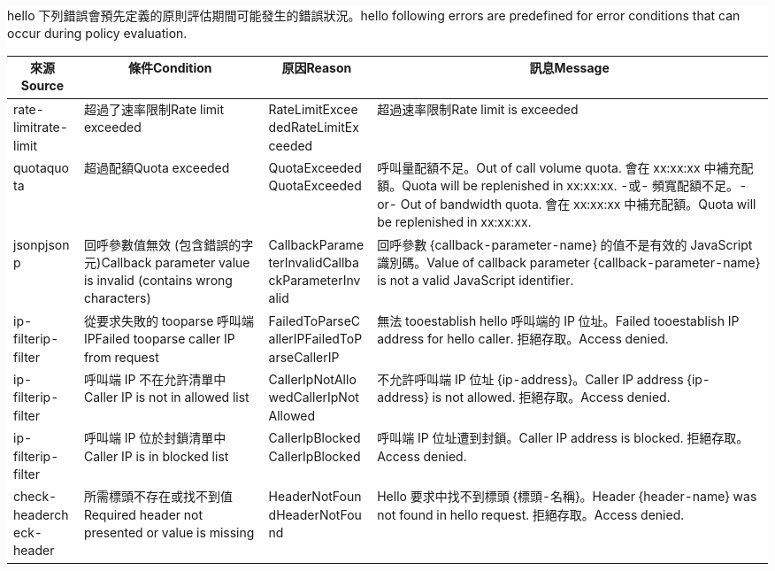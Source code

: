  <span data-ttu-id="0dfdf-188">hello 下列錯誤會預先定義的原則評估期間可能發生的錯誤狀況。</span><span class="sxs-lookup"><span data-stu-id="0dfdf-188">hello following errors are predefined for error conditions that can occur during policy evaluation.</span></span>  
  
|<span data-ttu-id="0dfdf-189">來源</span><span class="sxs-lookup"><span data-stu-id="0dfdf-189">Source</span></span>|<span data-ttu-id="0dfdf-190">條件</span><span class="sxs-lookup"><span data-stu-id="0dfdf-190">Condition</span></span>|<span data-ttu-id="0dfdf-191">原因</span><span class="sxs-lookup"><span data-stu-id="0dfdf-191">Reason</span></span>|<span data-ttu-id="0dfdf-192">訊息</span><span class="sxs-lookup"><span data-stu-id="0dfdf-192">Message</span></span>|  
|------------|---------------|------------|-------------|  
|<span data-ttu-id="0dfdf-193">rate-limit</span><span class="sxs-lookup"><span data-stu-id="0dfdf-193">rate-limit</span></span>|<span data-ttu-id="0dfdf-194">超過了速率限制</span><span class="sxs-lookup"><span data-stu-id="0dfdf-194">Rate limit exceeded</span></span>|<span data-ttu-id="0dfdf-195">RateLimitExceeded</span><span class="sxs-lookup"><span data-stu-id="0dfdf-195">RateLimitExceeded</span></span>|<span data-ttu-id="0dfdf-196">超過速率限制</span><span class="sxs-lookup"><span data-stu-id="0dfdf-196">Rate limit is exceeded</span></span>|  
|<span data-ttu-id="0dfdf-197">quota</span><span class="sxs-lookup"><span data-stu-id="0dfdf-197">quota</span></span>|<span data-ttu-id="0dfdf-198">超過配額</span><span class="sxs-lookup"><span data-stu-id="0dfdf-198">Quota exceeded</span></span>|<span data-ttu-id="0dfdf-199">QuotaExceeded</span><span class="sxs-lookup"><span data-stu-id="0dfdf-199">QuotaExceeded</span></span>|<span data-ttu-id="0dfdf-200">呼叫量配額不足。</span><span class="sxs-lookup"><span data-stu-id="0dfdf-200">Out of call volume quota.</span></span> <span data-ttu-id="0dfdf-201">會在 xx:xx:xx 中補充配額。</span><span class="sxs-lookup"><span data-stu-id="0dfdf-201">Quota will be replenished in xx:xx:xx.</span></span> <span data-ttu-id="0dfdf-202">-或- 頻寬配額不足。</span><span class="sxs-lookup"><span data-stu-id="0dfdf-202">-or- Out of bandwidth quota.</span></span> <span data-ttu-id="0dfdf-203">會在 xx:xx:xx 中補充配額。</span><span class="sxs-lookup"><span data-stu-id="0dfdf-203">Quota will be replenished in xx:xx:xx.</span></span>|  
|<span data-ttu-id="0dfdf-204">jsonp</span><span class="sxs-lookup"><span data-stu-id="0dfdf-204">jsonp</span></span>|<span data-ttu-id="0dfdf-205">回呼參數值無效 (包含錯誤的字元)</span><span class="sxs-lookup"><span data-stu-id="0dfdf-205">Callback parameter value is invalid (contains wrong characters)</span></span>|<span data-ttu-id="0dfdf-206">CallbackParameterInvalid</span><span class="sxs-lookup"><span data-stu-id="0dfdf-206">CallbackParameterInvalid</span></span>|<span data-ttu-id="0dfdf-207">回呼參數 {callback-parameter-name} 的值不是有效的 JavaScript 識別碼。</span><span class="sxs-lookup"><span data-stu-id="0dfdf-207">Value of callback parameter {callback-parameter-name} is not a valid JavaScript identifier.</span></span>|  
|<span data-ttu-id="0dfdf-208">ip-filter</span><span class="sxs-lookup"><span data-stu-id="0dfdf-208">ip-filter</span></span>|<span data-ttu-id="0dfdf-209">從要求失敗的 tooparse 呼叫端 IP</span><span class="sxs-lookup"><span data-stu-id="0dfdf-209">Failed tooparse caller IP from request</span></span>|<span data-ttu-id="0dfdf-210">FailedToParseCallerIP</span><span class="sxs-lookup"><span data-stu-id="0dfdf-210">FailedToParseCallerIP</span></span>|<span data-ttu-id="0dfdf-211">無法 tooestablish hello 呼叫端的 IP 位址。</span><span class="sxs-lookup"><span data-stu-id="0dfdf-211">Failed tooestablish IP address for hello caller.</span></span> <span data-ttu-id="0dfdf-212">拒絕存取。</span><span class="sxs-lookup"><span data-stu-id="0dfdf-212">Access denied.</span></span>|  
|<span data-ttu-id="0dfdf-213">ip-filter</span><span class="sxs-lookup"><span data-stu-id="0dfdf-213">ip-filter</span></span>|<span data-ttu-id="0dfdf-214">呼叫端 IP 不在允許清單中</span><span class="sxs-lookup"><span data-stu-id="0dfdf-214">Caller IP is not in allowed list</span></span>|<span data-ttu-id="0dfdf-215">CallerIpNotAllowed</span><span class="sxs-lookup"><span data-stu-id="0dfdf-215">CallerIpNotAllowed</span></span>|<span data-ttu-id="0dfdf-216">不允許呼叫端 IP 位址 {ip-address}。</span><span class="sxs-lookup"><span data-stu-id="0dfdf-216">Caller IP address {ip-address} is not allowed.</span></span> <span data-ttu-id="0dfdf-217">拒絕存取。</span><span class="sxs-lookup"><span data-stu-id="0dfdf-217">Access denied.</span></span>|  
|<span data-ttu-id="0dfdf-218">ip-filter</span><span class="sxs-lookup"><span data-stu-id="0dfdf-218">ip-filter</span></span>|<span data-ttu-id="0dfdf-219">呼叫端 IP 位於封鎖清單中</span><span class="sxs-lookup"><span data-stu-id="0dfdf-219">Caller IP is in blocked list</span></span>|<span data-ttu-id="0dfdf-220">CallerIpBlocked</span><span class="sxs-lookup"><span data-stu-id="0dfdf-220">CallerIpBlocked</span></span>|<span data-ttu-id="0dfdf-221">呼叫端 IP 位址遭到封鎖。</span><span class="sxs-lookup"><span data-stu-id="0dfdf-221">Caller IP address is blocked.</span></span> <span data-ttu-id="0dfdf-222">拒絕存取。</span><span class="sxs-lookup"><span data-stu-id="0dfdf-222">Access denied.</span></span>|  
|<span data-ttu-id="0dfdf-223">check-header</span><span class="sxs-lookup"><span data-stu-id="0dfdf-223">check-header</span></span>|<span data-ttu-id="0dfdf-224">所需標頭不存在或找不到值</span><span class="sxs-lookup"><span data-stu-id="0dfdf-224">Required header not presented or value is missing</span></span>|<span data-ttu-id="0dfdf-225">HeaderNotFound</span><span class="sxs-lookup"><span data-stu-id="0dfdf-225">HeaderNotFound</span></span>|<span data-ttu-id="0dfdf-226">Hello 要求中找不到標頭 {標頭-名稱}。</span><span class="sxs-lookup"><span data-stu-id="0dfdf-226">Header {header-name} was not found in hello request.</span></span> <span data-ttu-id="0dfdf-227">拒絕存取。</span><span class="sxs-lookup"><span data-stu-id="0dfdf-227">Access denied.</span></span>|  